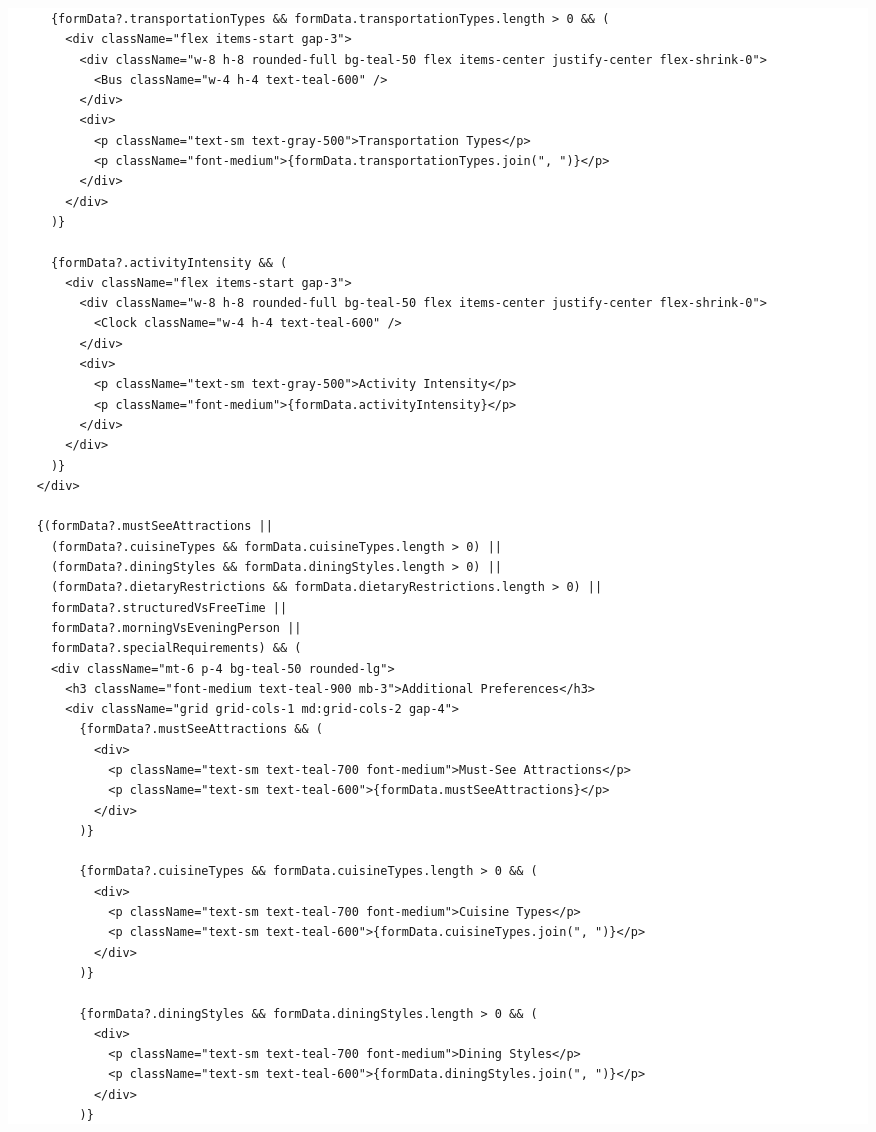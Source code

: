           {formData?.transportationTypes && formData.transportationTypes.length > 0 && (
            <div className="flex items-start gap-3">
              <div className="w-8 h-8 rounded-full bg-teal-50 flex items-center justify-center flex-shrink-0">
                <Bus className="w-4 h-4 text-teal-600" />
              </div>
              <div>
                <p className="text-sm text-gray-500">Transportation Types</p>
                <p className="font-medium">{formData.transportationTypes.join(", ")}</p>
              </div>
            </div>
          )}

          {formData?.activityIntensity && (
            <div className="flex items-start gap-3">
              <div className="w-8 h-8 rounded-full bg-teal-50 flex items-center justify-center flex-shrink-0">
                <Clock className="w-4 h-4 text-teal-600" />
              </div>
              <div>
                <p className="text-sm text-gray-500">Activity Intensity</p>
                <p className="font-medium">{formData.activityIntensity}</p>
              </div>
            </div>
          )}
        </div>

        {(formData?.mustSeeAttractions ||
          (formData?.cuisineTypes && formData.cuisineTypes.length > 0) ||
          (formData?.diningStyles && formData.diningStyles.length > 0) ||
          (formData?.dietaryRestrictions && formData.dietaryRestrictions.length > 0) ||
          formData?.structuredVsFreeTime ||
          formData?.morningVsEveningPerson ||
          formData?.specialRequirements) && (
          <div className="mt-6 p-4 bg-teal-50 rounded-lg">
            <h3 className="font-medium text-teal-900 mb-3">Additional Preferences</h3>
            <div className="grid grid-cols-1 md:grid-cols-2 gap-4">
              {formData?.mustSeeAttractions && (
                <div>
                  <p className="text-sm text-teal-700 font-medium">Must-See Attractions</p>
                  <p className="text-sm text-teal-600">{formData.mustSeeAttractions}</p>
                </div>
              )}

              {formData?.cuisineTypes && formData.cuisineTypes.length > 0 && (
                <div>
                  <p className="text-sm text-teal-700 font-medium">Cuisine Types</p>
                  <p className="text-sm text-teal-600">{formData.cuisineTypes.join(", ")}</p>
                </div>
              )}

              {formData?.diningStyles && formData.diningStyles.length > 0 && (
                <div>
                  <p className="text-sm text-teal-700 font-medium">Dining Styles</p>
                  <p className="text-sm text-teal-600">{formData.diningStyles.join(", ")}</p>
                </div>
              )}
